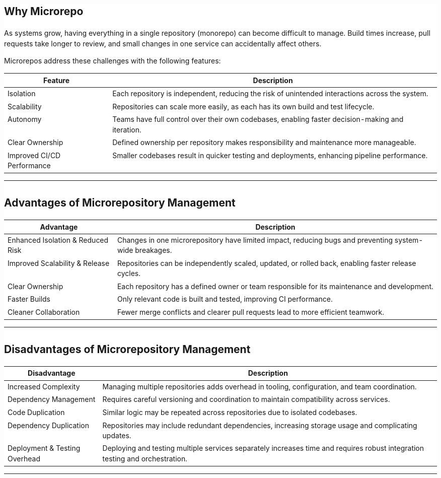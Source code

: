 ## Why Microrepo

As systems grow, having everything in a single repository (monorepo) can become difficult to manage. Build times increase, pull requests take longer to review, and small changes in one service can accidentally affect others.

Microrepos address these challenges with the following features:

| Feature                     | Description                                                                                         |
|----------------------------|-----------------------------------------------------------------------------------------------------|
| Isolation                  | Each repository is independent, reducing the risk of unintended interactions across the system.     |
| Scalability                | Repositories can scale more easily, as each has its own build and test lifecycle.                   |
| Autonomy                   | Teams have full control over their own codebases, enabling faster decision-making and iteration.     |
| Clear Ownership            | Defined ownership per repository makes responsibility and maintenance more manageable.              |
| Improved CI/CD Performance | Smaller codebases result in quicker testing and deployments, enhancing pipeline performance.         |

---

## Advantages of Microrepository Management

| Advantage                          | Description                                                                                                   |
|-----------------------------------|---------------------------------------------------------------------------------------------------------------|
| Enhanced Isolation & Reduced Risk | Changes in one microrepository have limited impact, reducing bugs and preventing system-wide breakages.       |
| Improved Scalability & Release    | Repositories can be independently scaled, updated, or rolled back, enabling faster release cycles.             |
| Clear Ownership                   | Each repository has a defined owner or team responsible for its maintenance and development.                   |
| Faster Builds                     | Only relevant code is built and tested, improving CI performance.                                             |
| Cleaner Collaboration             | Fewer merge conflicts and clearer pull requests lead to more efficient teamwork.                              |

---

## Disadvantages of Microrepository Management

| Disadvantage                    | Description                                                                                                                        |
|--------------------------------|------------------------------------------------------------------------------------------------------------------------------------|
| Increased Complexity           | Managing multiple repositories adds overhead in tooling, configuration, and team coordination.                                    |
| Dependency Management          | Requires careful versioning and coordination to maintain compatibility across services.                                           |
| Code Duplication               | Similar logic may be repeated across repositories due to isolated codebases.                                                       |
| Dependency Duplication         | Repositories may include redundant dependencies, increasing storage usage and complicating updates.                               |
| Deployment & Testing Overhead  | Deploying and testing multiple services separately increases time and requires robust integration testing and orchestration.      |

---
